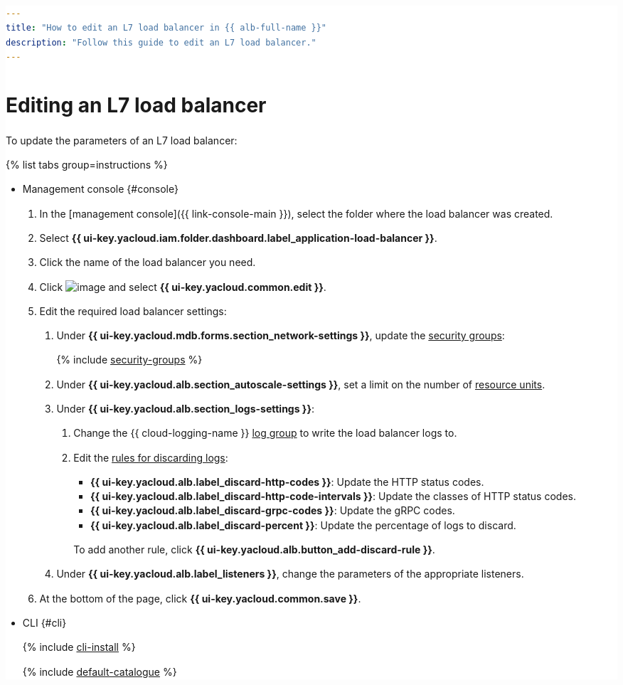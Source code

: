 ```yaml
---
title: "How to edit an L7 load balancer in {{ alb-full-name }}"
description: "Follow this guide to edit an L7 load balancer."
---
```


# Editing an L7 load balancer

To update the parameters of an L7 load balancer:

{% list tabs group=instructions %}

- Management console {#console}

  1. In the [management console]({{ link-console-main }}), select the folder where the load balancer was created.
  1. Select **{{ ui-key.yacloud.iam.folder.dashboard.label_application-load-balancer }}**.
  1. Click the name of the load balancer you need.
  1. Click ![image](../../_assets/console-icons/ellipsis.svg) and select **{{ ui-key.yacloud.common.edit }}**.
  1. Edit the required load balancer settings:

      1. Under **{{ ui-key.yacloud.mdb.forms.section_network-settings }}**, update the [security groups](../concepts/application-load-balancer.md#security-groups):

          {% include [security-groups](../../_includes/application-load-balancer/security-groups.md) %}

      1. Under **{{ ui-key.yacloud.alb.section_autoscale-settings }}**, set a limit on the number of [resource units](../concepts/application-load-balancer.md#lcu-scaling).

      1. Under **{{ ui-key.yacloud.alb.section_logs-settings }}**:

          1. Change the {{ cloud-logging-name }} [log group](../../logging/concepts/log-group.md) to write the load balancer logs to.
          1. Edit the [rules for discarding logs](../concepts/application-load-balancer.md#discard-logs-rules):
    
              * **{{ ui-key.yacloud.alb.label_discard-http-codes }}**: Update the HTTP status codes.
              * **{{ ui-key.yacloud.alb.label_discard-http-code-intervals }}**: Update the classes of HTTP status codes.
              * **{{ ui-key.yacloud.alb.label_discard-grpc-codes }}**: Update the gRPC codes.
              * **{{ ui-key.yacloud.alb.label_discard-percent }}**: Update the percentage of logs to discard.
    
              To add another rule, click **{{ ui-key.yacloud.alb.button_add-discard-rule }}**.
    
      1. Under **{{ ui-key.yacloud.alb.label_listeners }}**, change the parameters of the appropriate listeners.

  1. At the bottom of the page, click **{{ ui-key.yacloud.common.save }}**.

- CLI {#cli}

  {% include [cli-install](../../_includes/cli-install.md) %}

  {% include [default-catalogue](../../_includes/default-catalogue.md) %}
